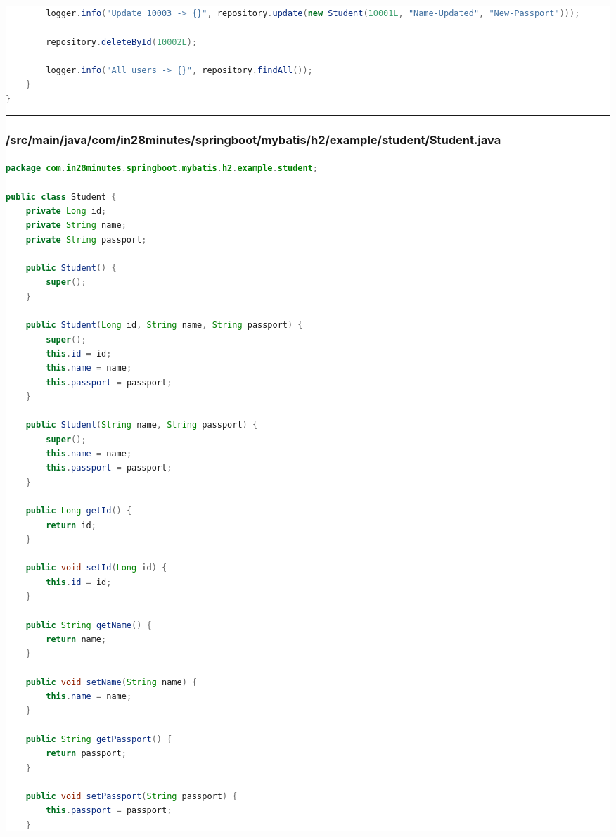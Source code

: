```java
		logger.info("Update 10003 -> {}", repository.update(new Student(10001L, "Name-Updated", "New-Passport")));

		repository.deleteById(10002L);

		logger.info("All users -> {}", repository.findAll());
	}
}
```
---

### /src/main/java/com/in28minutes/springboot/mybatis/h2/example/student/Student.java

```java
package com.in28minutes.springboot.mybatis.h2.example.student;

public class Student {
	private Long id;
	private String name;
	private String passport;

	public Student() {
		super();
	}

	public Student(Long id, String name, String passport) {
		super();
		this.id = id;
		this.name = name;
		this.passport = passport;
	}

	public Student(String name, String passport) {
		super();
		this.name = name;
		this.passport = passport;
	}

	public Long getId() {
		return id;
	}

	public void setId(Long id) {
		this.id = id;
	}

	public String getName() {
		return name;
	}

	public void setName(String name) {
		this.name = name;
	}

	public String getPassport() {
		return passport;
	}

	public void setPassport(String passport) {
		this.passport = passport;
	}

```